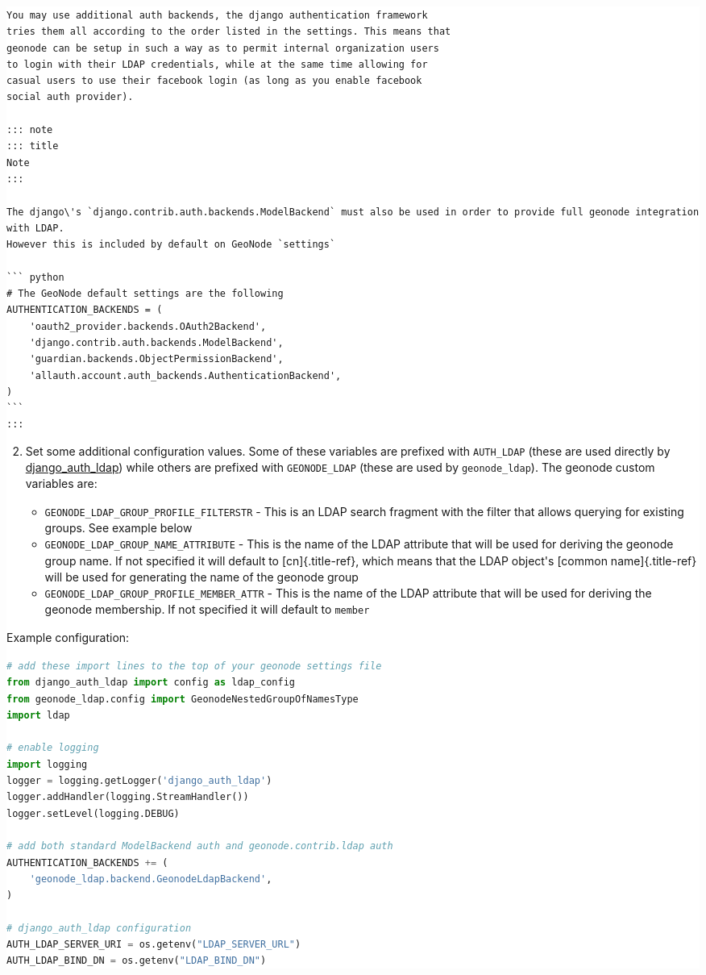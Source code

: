     You may use additional auth backends, the django authentication framework
    tries them all according to the order listed in the settings. This means that
    geonode can be setup in such a way as to permit internal organization users
    to login with their LDAP credentials, while at the same time allowing for
    casual users to use their facebook login (as long as you enable facebook
    social auth provider).

    ::: note
    ::: title
    Note
    :::

    The django\'s `django.contrib.auth.backends.ModelBackend` must also be used in order to provide full geonode integration with LDAP.
    However this is included by default on GeoNode `settings`

    ``` python
    # The GeoNode default settings are the following
    AUTHENTICATION_BACKENDS = (
        'oauth2_provider.backends.OAuth2Backend',
        'django.contrib.auth.backends.ModelBackend',
        'guardian.backends.ObjectPermissionBackend',
        'allauth.account.auth_backends.AuthenticationBackend',
    )
    ```
    :::

2.  Set some additional configuration values. Some of these variables are
    prefixed with `AUTH_LDAP` (these are used directly by [django_auth_ldap](https://django-auth-ldap.readthedocs.io/en/latest/))
    while others are prefixed with `GEONODE_LDAP` (these are used by
    `geonode_ldap`). The geonode custom variables are:

    -   `GEONODE_LDAP_GROUP_PROFILE_FILTERSTR` - This is an LDAP search fragment
        with the filter that allows querying for existing groups. See example below
    -   `GEONODE_LDAP_GROUP_NAME_ATTRIBUTE` - This is the name of the LDAP
        attribute that will be used for deriving the geonode group name. If not
        specified it will default to [cn]{.title-ref}, which means that the LDAP object\'s
        [common name]{.title-ref} will be used for generating the name of the geonode group
    -   `GEONODE_LDAP_GROUP_PROFILE_MEMBER_ATTR` - This is the name of the LDAP
        attribute that will be used for deriving the geonode membership. If not
        specified it will default to `member`

Example configuration:

``` python
# add these import lines to the top of your geonode settings file
from django_auth_ldap import config as ldap_config
from geonode_ldap.config import GeonodeNestedGroupOfNamesType
import ldap

# enable logging
import logging
logger = logging.getLogger('django_auth_ldap')
logger.addHandler(logging.StreamHandler())
logger.setLevel(logging.DEBUG)

# add both standard ModelBackend auth and geonode.contrib.ldap auth
AUTHENTICATION_BACKENDS += (
    'geonode_ldap.backend.GeonodeLdapBackend',
)

# django_auth_ldap configuration
AUTH_LDAP_SERVER_URI = os.getenv("LDAP_SERVER_URL")
AUTH_LDAP_BIND_DN = os.getenv("LDAP_BIND_DN")
```
